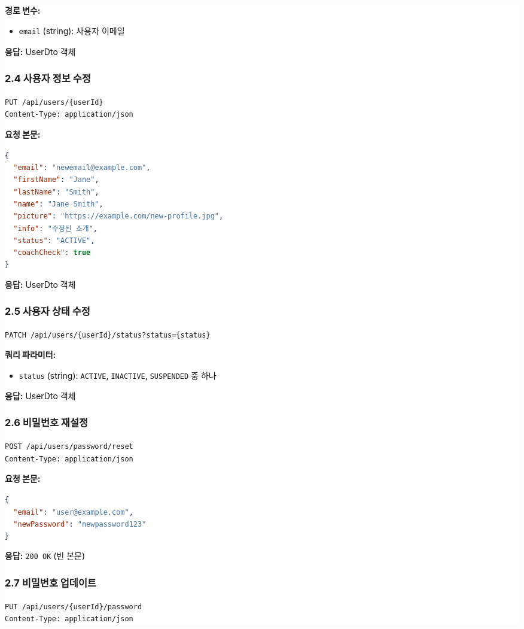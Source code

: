 **경로 변수:**
- `email` (string): 사용자 이메일

**응답:** UserDto 객체

### 2.4 사용자 정보 수정
```http
PUT /api/users/{userId}
Content-Type: application/json
```

**요청 본문:**
```json
{
  "email": "newemail@example.com",
  "firstName": "Jane",
  "lastName": "Smith",
  "name": "Jane Smith",
  "picture": "https://example.com/new-profile.jpg",
  "info": "수정된 소개",
  "status": "ACTIVE",
  "coachCheck": true
}
```

**응답:** UserDto 객체

### 2.5 사용자 상태 수정
```http
PATCH /api/users/{userId}/status?status={status}
```

**쿼리 파라미터:**
- `status` (string): `ACTIVE`, `INACTIVE`, `SUSPENDED` 중 하나

**응답:** UserDto 객체

### 2.6 비밀번호 재설정
```http
POST /api/users/password/reset
Content-Type: application/json
```

**요청 본문:**
```json
{
  "email": "user@example.com",
  "newPassword": "newpassword123"
}
```

**응답:** `200 OK` (빈 본문)

### 2.7 비밀번호 업데이트
```http
PUT /api/users/{userId}/password
Content-Type: application/json
```
